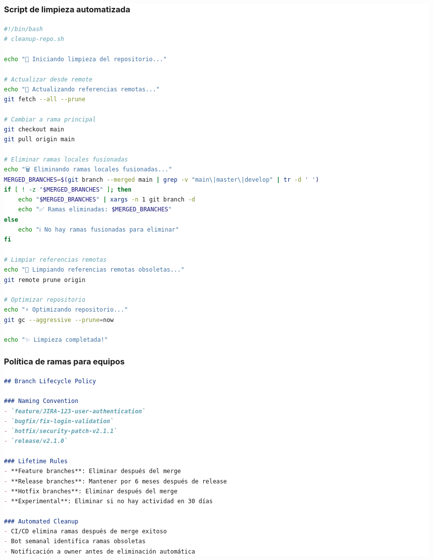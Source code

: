 ### Script de limpieza automatizada
```bash
#!/bin/bash
# cleanup-repo.sh

echo "🧹 Iniciando limpieza del repositorio..."

# Actualizar desde remote
echo "📡 Actualizando referencias remotas..."
git fetch --all --prune

# Cambiar a rama principal
git checkout main
git pull origin main

# Eliminar ramas locales fusionadas
echo "🗑️ Eliminando ramas locales fusionadas..."
MERGED_BRANCHES=$(git branch --merged main | grep -v "main\|master\|develop" | tr -d ' ')
if [ ! -z "$MERGED_BRANCHES" ]; then
    echo "$MERGED_BRANCHES" | xargs -n 1 git branch -d
    echo "✅ Ramas eliminadas: $MERGED_BRANCHES"
else
    echo "ℹ️ No hay ramas fusionadas para eliminar"
fi

# Limpiar referencias remotas
echo "🧽 Limpiando referencias remotas obsoletas..."
git remote prune origin

# Optimizar repositorio
echo "⚡ Optimizando repositorio..."
git gc --aggressive --prune=now

echo "✨ Limpieza completada!"
```

### Política de ramas para equipos
```markdown
## Branch Lifecycle Policy

### Naming Convention
- `feature/JIRA-123-user-authentication`
- `bugfix/fix-login-validation`  
- `hotfix/security-patch-v2.1.1`
- `release/v2.1.0`

### Lifetime Rules
- **Feature branches**: Eliminar después del merge
- **Release branches**: Mantener por 6 meses después de release
- **Hotfix branches**: Eliminar después del merge
- **Experimental**: Eliminar si no hay actividad en 30 días

### Automated Cleanup
- CI/CD elimina ramas después de merge exitoso
- Bot semanal identifica ramas obsoletas
- Notificación a owner antes de eliminación automática
```
